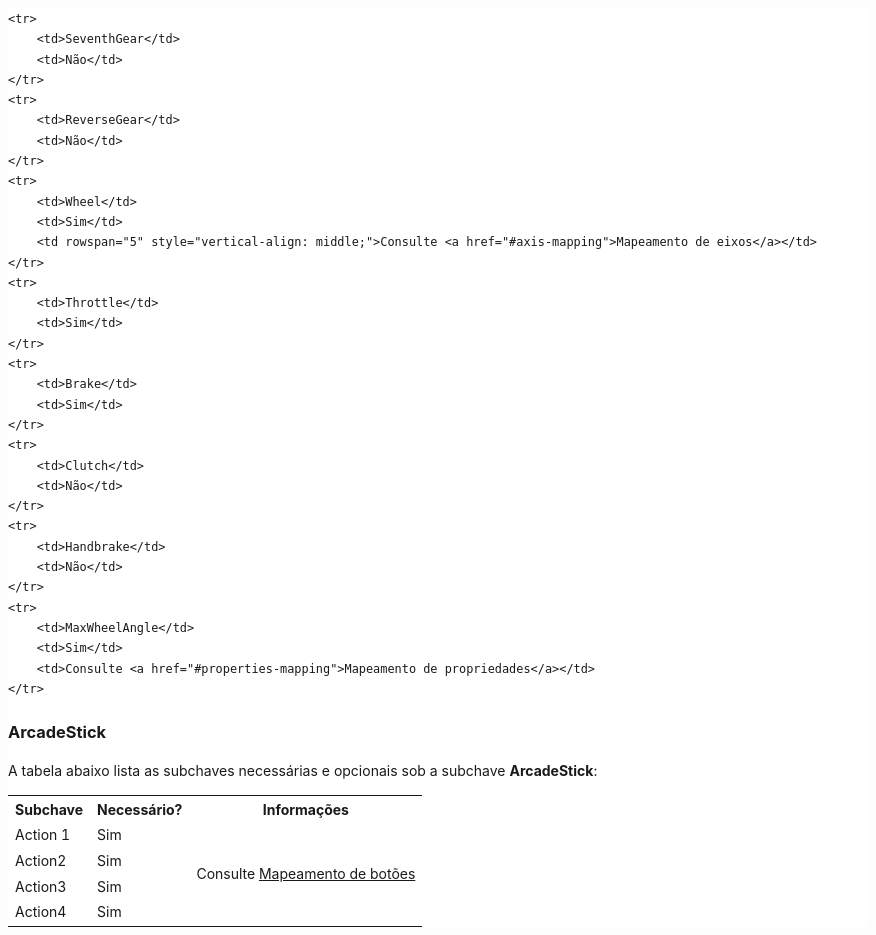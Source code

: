    <tr>
        <td>SeventhGear</td>
        <td>Não</td>
    </tr>
    <tr>
        <td>ReverseGear</td>
        <td>Não</td>
    </tr>
    <tr>
        <td>Wheel</td>
        <td>Sim</td>
        <td rowspan="5" style="vertical-align: middle;">Consulte <a href="#axis-mapping">Mapeamento de eixos</a></td>
    </tr>
    <tr>
        <td>Throttle</td>
        <td>Sim</td>
    </tr>
    <tr>
        <td>Brake</td>
        <td>Sim</td>
    </tr>
    <tr>
        <td>Clutch</td>
        <td>Não</td>
    </tr>
    <tr>
        <td>Handbrake</td>
        <td>Não</td>
    </tr>
    <tr>
        <td>MaxWheelAngle</td>
        <td>Sim</td>
        <td>Consulte <a href="#properties-mapping">Mapeamento de propriedades</a></td>
    </tr>
</table>

### <a name="arcadestick"></a>ArcadeStick

A tabela abaixo lista as subchaves necessárias e opcionais sob a subchave **ArcadeStick**:

<table>
    <tr>
        <th>Subchave</th>
        <th>Necessário?</th>
        <th>Informações</th>
    </tr>
    <tr>
        <td>Action 1</td>
        <td>Sim</td>
        <td rowspan="12" style="vertical-align: middle;">Consulte <a href="#button-mapping">Mapeamento de botões</a></td>
    </tr>
    <tr>
        <td>Action2</td>
        <td>Sim</td>
    </tr>
    <tr>
        <td>Action3</td>
        <td>Sim</td>
    </tr>
    <tr>
        <td>Action4</td>
        <td>Sim</td>